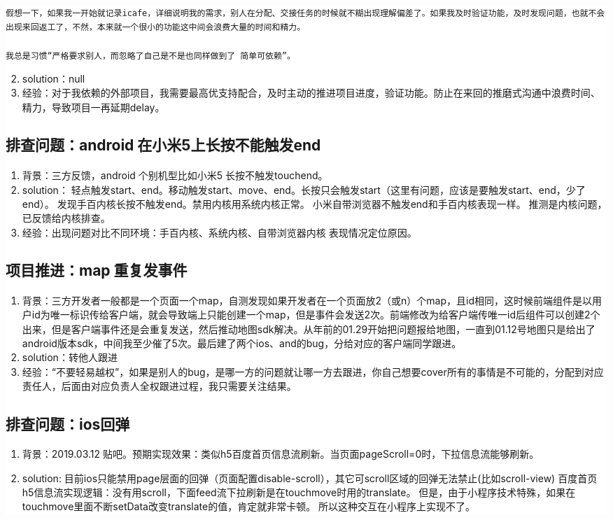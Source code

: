     假想一下，如果我一开始就记录icafe，详细说明我的需求，别人在分配、交接任务的时候就不糊出现理解偏差了。如果我及时验证功能，及时发现问题，也就不会出现来回返工了，不然，本来就一个很小的功能这中间会浪费大量的时间和精力。

    我总是习惯“严格要求别人，而忽略了自己是不是也同样做到了 简单可依赖”。

2. solution：null
3. 经验：对于我依赖的外部项目，我需要最高优支持配合，及时主动的推进项目进度，验证功能。防止在来回的推磨式沟通中浪费时间、精力，导致项目一再延期delay。

## 排查问题：android 在小米5上长按不能触发end
1. 背景：三方反馈，android 个别机型比如小米5 长按不触发touchend。
2. solution： 轻点触发start、end。移动触发start、move、end。长按只会触发start（这里有问题，应该是要触发start、end，少了end）。
发现手百内核长按不触发end。禁用内核用系统内核正常。
小米自带浏览器不触发end和手百内核表现一样。
推测是内核问题，已反馈给内核排查。
3. 经验：出现问题对比不同环境：手百内核、系统内核、自带浏览器内核 表现情况定位原因。


## 项目推进：map 重复发事件
1. 背景：三方开发者一般都是一个页面一个map，自测发现如果开发者在一个页面放2（或n）个map，且id相同，这时候前端组件是以用户id为唯一标识传给客户端，就会导致端上只能创建一个map，但是事件会发送2次。前端修改为给客户端传唯一id后组件可以创建2个出来，但是客户端事件还是会重复发送，然后推动地图sdk解决。从年前的01.29开始把问题报给地图，一直到01.12号地图只是给出了android版本sdk，中间我至少催了5次。最后建了两个ios、and的bug，分给对应的客户端同学跟进。
2. solution：转他人跟进
3. 经验：“不要轻易越权”，如果是别人的bug，是哪一方的问题就让哪一方去跟进，你自己想要cover所有的事情是不可能的，分配到对应责任人，后面由对应负责人全权跟进过程，我只需要关注结果。

## 排查问题：ios回弹

1. 背景：2019.03.12 贴吧。预期实现效果：类似h5百度首页信息流刷新。当页面pageScroll=0时，下拉信息流能够刷新。

2. solution:
   目前ios只能禁用page层面的回弹（页面配置disable-scroll），其它可scroll区域的回弹无法禁止(比如scroll-view)
   百度首页h5信息流实现逻辑：没有用scroll，下面feed流下拉刷新是在touchmove时用的translate。
   但是，由于小程序技术特殊，如果在touchmove里面不断setData改变translate的值，肯定就非常卡顿。
   所以这种交互在小程序上实现不了。